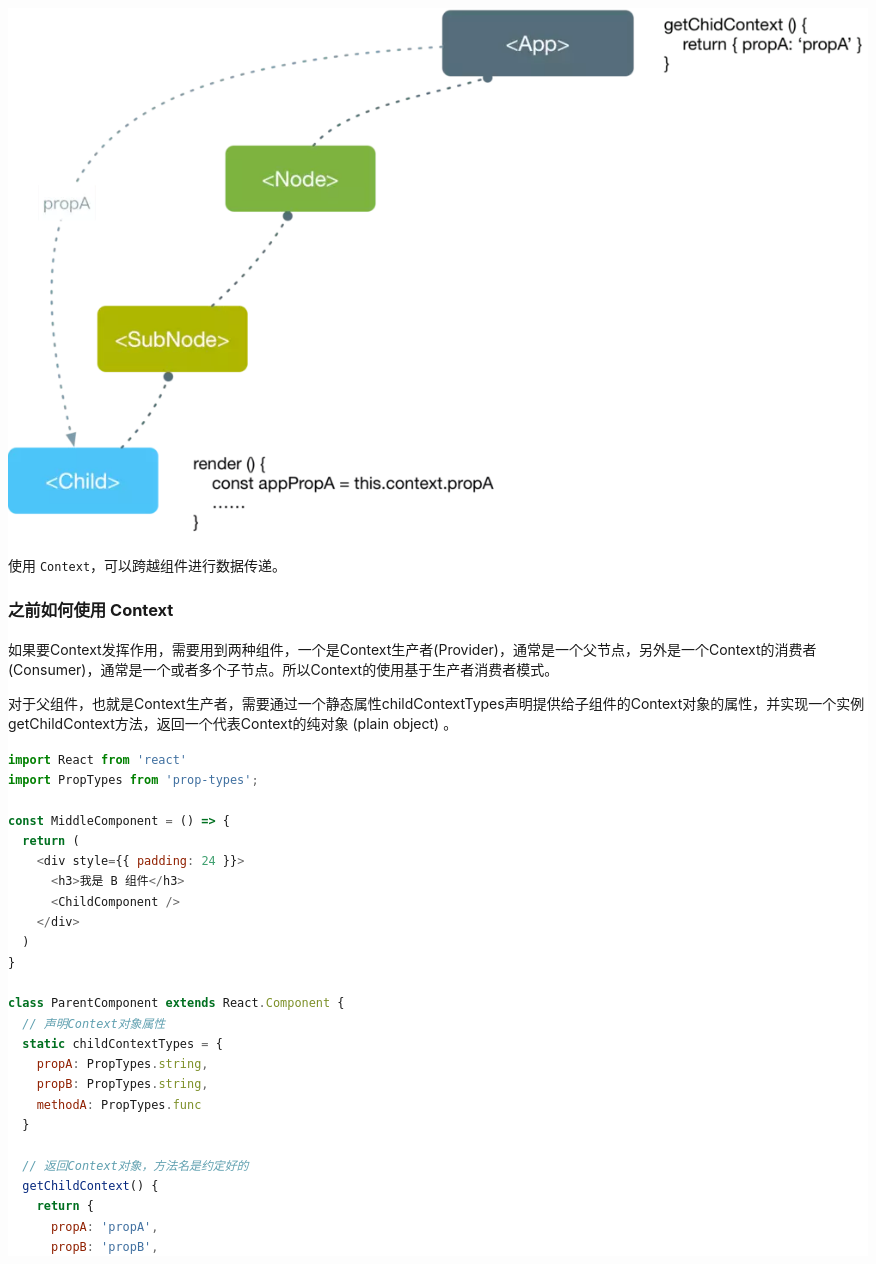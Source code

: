 ![上下文2](./assets/context-02.jpg)

使用 `Context`，可以跨越组件进行数据传递。

### 之前如何使用 Context

如果要Context发挥作用，需要用到两种组件，一个是Context生产者(Provider)，通常是一个父节点，另外是一个Context的消费者(Consumer)，通常是一个或者多个子节点。所以Context的使用基于生产者消费者模式。


对于父组件，也就是Context生产者，需要通过一个静态属性childContextTypes声明提供给子组件的Context对象的属性，并实现一个实例getChildContext方法，返回一个代表Context的纯对象 (plain object) 。

```js
import React from 'react'
import PropTypes from 'prop-types';

const MiddleComponent = () => {
  return (
    <div style={{ padding: 24 }}>
      <h3>我是 B 组件</h3>
      <ChildComponent />
    </div>
  )
}

class ParentComponent extends React.Component {
  // 声明Context对象属性
  static childContextTypes = {
    propA: PropTypes.string,
    propB: PropTypes.string,
    methodA: PropTypes.func
  }

  // 返回Context对象，方法名是约定好的
  getChildContext() {
    return {
      propA: 'propA',
      propB: 'propB',
```